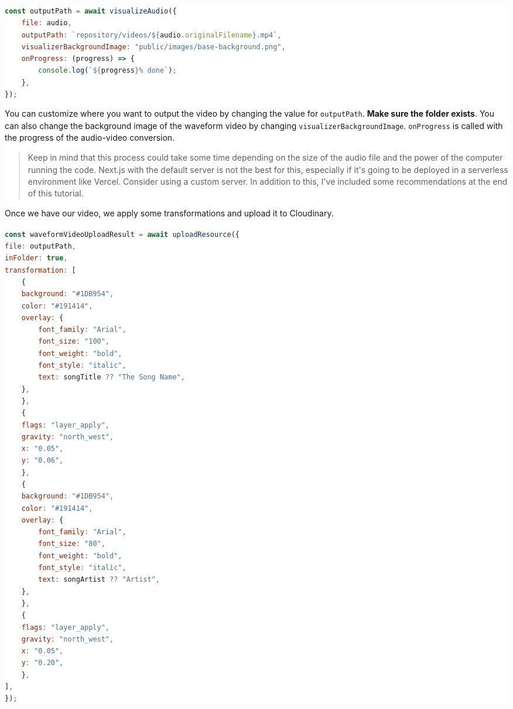 ```js
const outputPath = await visualizeAudio({
    file: audio,
    outputPath: `repository/videos/${audio.originalFilename}.mp4`,
    visualizerBackgroundImage: "public/images/base-background.png",
    onProgress: (progress) => {
        console.log(`${progress}% done`);
    },
});
```

You can customize where you want to output the video by changing the value for `outputPath`. **Make sure the folder exists**. You can also change the background image of the waveform video by changing `visualizerBackgroundImage`. `onProgress` is called with the progress of the audio-video conversion. 

> Keep in mind that this process could take some time depending on the size of the audio file and the power of the computer running the code. Next.js with the default server is not the best for this, especially if it's going to be deployed in a serverless environment like Vercel. Consider using a custom server. In addition to this, I've included some recommendations at the end of this tutorial.

Once we have our video, we apply some transformations and upload it to Cloudinary. 

```js
const waveformVideoUploadResult = await uploadResource({
file: outputPath,
inFolder: true,
transformation: [
    {
    background: "#1DB954",
    color: "#191414",
    overlay: {
        font_family: "Arial",
        font_size: "100",
        font_weight: "bold",
        font_style: "italic",
        text: songTitle ?? "The Song Name",
    },
    },
    {
    flags: "layer_apply",
    gravity: "north_west",
    x: "0.05",
    y: "0.06",
    },
    {
    background: "#1DB954",
    color: "#191414",
    overlay: {
        font_family: "Arial",
        font_size: "80",
        font_weight: "bold",
        font_style: "italic",
        text: songArtist ?? "Artist",
    },
    },
    {
    flags: "layer_apply",
    gravity: "north_west",
    x: "0.05",
    y: "0.20",
    },
],
});
```

